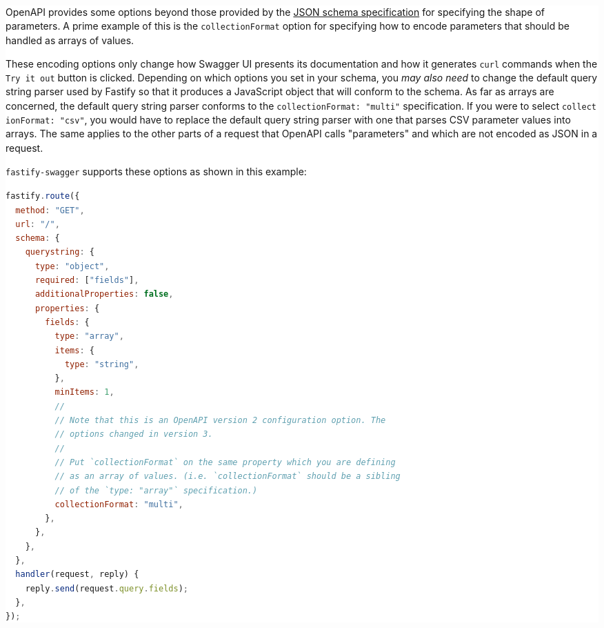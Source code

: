 OpenAPI provides some options beyond those provided by the
[JSON schema specification](https://json-schema.org/specification.html) for
specifying the shape of parameters. A prime example of this is the
`collectionFormat` option for specifying how to encode parameters that should be
handled as arrays of values.

These encoding options only change how Swagger UI presents its documentation and
how it generates `curl` commands when the `Try it out` button is clicked.
Depending on which options you set in your schema, you _may also need_ to change
the default query string parser used by Fastify so that it produces a JavaScript
object that will conform to the schema. As far as arrays are concerned, the
default query string parser conforms to the `collectionFormat: "multi"`
specification. If you were to select `collectionFormat: "csv"`, you would have
to replace the default query string parser with one that parses CSV parameter
values into arrays. The same applies to the other parts of a request that
OpenAPI calls "parameters" and which are not encoded as JSON in a request.

`fastify-swagger` supports these options as shown in this example:

```js
fastify.route({
  method: "GET",
  url: "/",
  schema: {
    querystring: {
      type: "object",
      required: ["fields"],
      additionalProperties: false,
      properties: {
        fields: {
          type: "array",
          items: {
            type: "string",
          },
          minItems: 1,
          //
          // Note that this is an OpenAPI version 2 configuration option. The
          // options changed in version 3.
          //
          // Put `collectionFormat` on the same property which you are defining
          // as an array of values. (i.e. `collectionFormat` should be a sibling
          // of the `type: "array"` specification.)
          collectionFormat: "multi",
        },
      },
    },
  },
  handler(request, reply) {
    reply.send(request.query.fields);
  },
});
```
